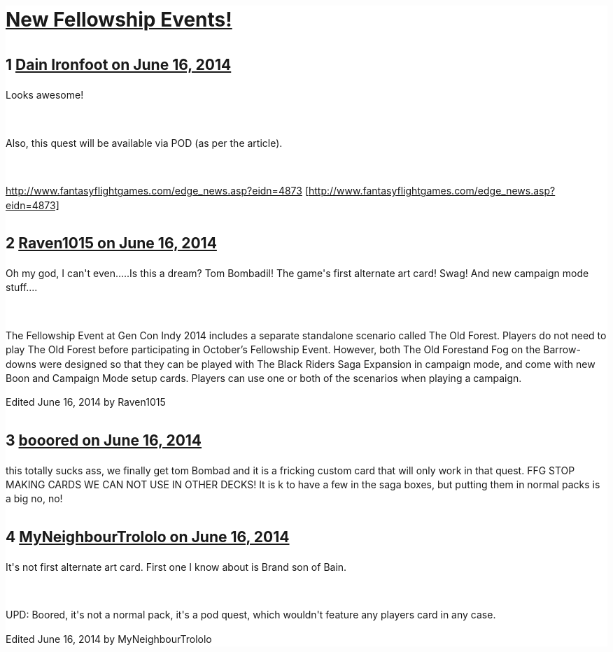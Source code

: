 # [New Fellowship Events!](https://community.fantasyflightgames.com/topic/108815-new-fellowship-events/)

## 1 [Dain Ironfoot on June 16, 2014](https://community.fantasyflightgames.com/topic/108815-new-fellowship-events/?do=findComment&comment=1123369)

Looks awesome!

 

Also, this quest will be available via POD (as per the article).

 

http://www.fantasyflightgames.com/edge_news.asp?eidn=4873 [http://www.fantasyflightgames.com/edge_news.asp?eidn=4873]

## 2 [Raven1015 on June 16, 2014](https://community.fantasyflightgames.com/topic/108815-new-fellowship-events/?do=findComment&comment=1123374)

Oh my god, I can't even.....Is this a dream? Tom Bombadil! The game's first alternate art card! Swag! And new campaign mode stuff....

 

The Fellowship Event at Gen Con Indy 2014 includes a separate standalone scenario called The Old Forest. Players do not need to play The Old Forest before participating in October’s Fellowship Event. However, both The Old Forestand Fog on the Barrow-downs were designed so that they can be played with The Black Riders Saga Expansion in campaign mode, and come with new Boon and Campaign Mode setup cards. Players can use one or both of the scenarios when playing a campaign.

Edited June 16, 2014 by Raven1015

## 3 [booored on June 16, 2014](https://community.fantasyflightgames.com/topic/108815-new-fellowship-events/?do=findComment&comment=1123389)

this totally sucks ass, we finally get tom Bombad and it is a fricking custom card that will only work in that quest. FFG STOP MAKING CARDS WE CAN NOT USE IN OTHER DECKS! It is k to have a few in the saga boxes, but putting them in normal packs is a big no, no!

## 4 [MyNeighbourTrololo on June 16, 2014](https://community.fantasyflightgames.com/topic/108815-new-fellowship-events/?do=findComment&comment=1123398)

It's not first alternate art card. First one I know about is Brand son of Bain.

 

UPD: Boored, it's not a normal pack, it's a pod quest, which wouldn't feature any players card in any case.

Edited June 16, 2014 by MyNeighbourTrololo
